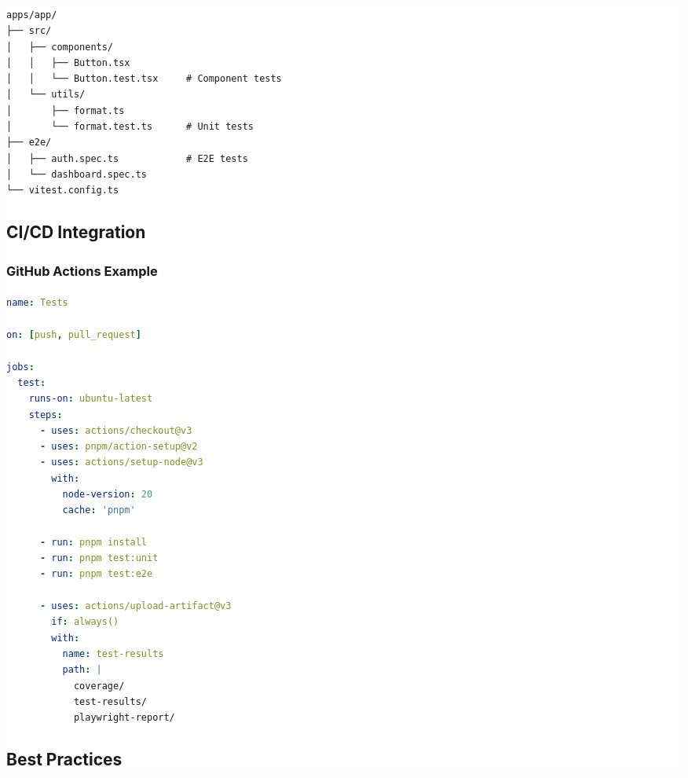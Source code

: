 ```
apps/app/
├── src/
│   ├── components/
│   │   ├── Button.tsx
│   │   └── Button.test.tsx     # Component tests
│   └── utils/
│       ├── format.ts
│       └── format.test.ts      # Unit tests
├── e2e/
│   ├── auth.spec.ts            # E2E tests
│   └── dashboard.spec.ts
└── vitest.config.ts
```

## CI/CD Integration

### GitHub Actions Example

```yaml
name: Tests

on: [push, pull_request]

jobs:
  test:
    runs-on: ubuntu-latest
    steps:
      - uses: actions/checkout@v3
      - uses: pnpm/action-setup@v2
      - uses: actions/setup-node@v3
        with:
          node-version: 20
          cache: 'pnpm'
      
      - run: pnpm install
      - run: pnpm test:unit
      - run: pnpm test:e2e
      
      - uses: actions/upload-artifact@v3
        if: always()
        with:
          name: test-results
          path: |
            coverage/
            test-results/
            playwright-report/
```

## Best Practices
